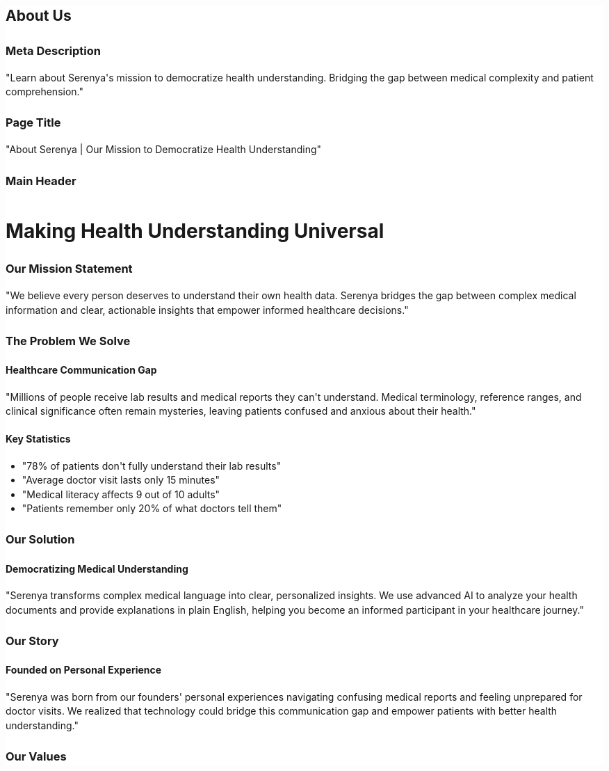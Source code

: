 
## About Us

### Meta Description
"Learn about Serenya's mission to democratize health understanding. Bridging the gap between medical complexity and patient comprehension."

### Page Title
"About Serenya | Our Mission to Democratize Health Understanding"

### Main Header
# Making Health Understanding Universal

### Our Mission Statement
"We believe every person deserves to understand their own health data. Serenya bridges the gap between complex medical information and clear, actionable insights that empower informed healthcare decisions."

### The Problem We Solve

#### Healthcare Communication Gap
"Millions of people receive lab results and medical reports they can't understand. Medical terminology, reference ranges, and clinical significance often remain mysteries, leaving patients confused and anxious about their health."

#### Key Statistics
- "78% of patients don't fully understand their lab results"
- "Average doctor visit lasts only 15 minutes"
- "Medical literacy affects 9 out of 10 adults"
- "Patients remember only 20% of what doctors tell them"

### Our Solution

#### Democratizing Medical Understanding
"Serenya transforms complex medical language into clear, personalized insights. We use advanced AI to analyze your health documents and provide explanations in plain English, helping you become an informed participant in your healthcare journey."

### Our Story

#### Founded on Personal Experience
"Serenya was born from our founders' personal experiences navigating confusing medical reports and feeling unprepared for doctor visits. We realized that technology could bridge this communication gap and empower patients with better health understanding."

### Our Values
